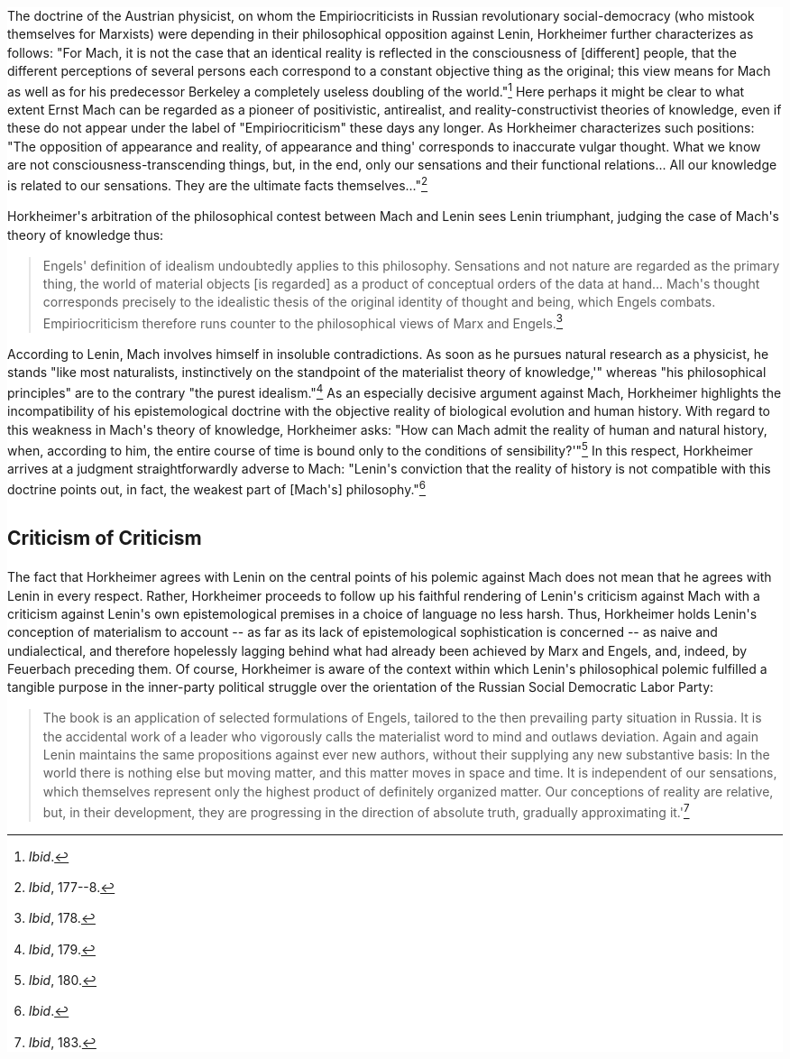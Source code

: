 The doctrine of the Austrian physicist, on whom the Empiriocriticists in Russian revolutionary social-democracy (who mistook themselves for Marxists) were depending in their philosophical opposition against Lenin, Horkheimer further characterizes as follows: "For Mach, it is not the case that an identical reality is reflected in the consciousness of [different] people, that the different perceptions of several persons each correspond to a constant objective thing as the original; this view means for Mach as well as for his predecessor Berkeley a completely useless doubling of the world."[^13] Here perhaps it might be clear to what extent Ernst Mach can be regarded as a pioneer of positivistic, antirealist, and reality-constructivist theories of knowledge, even if these do not appear under the label of "Empiriocriticism" these days any longer. As Horkheimer characterizes such positions: "The opposition of appearance and reality, of appearance and thing' corresponds to inaccurate vulgar thought. What we know are not consciousness-transcending things, but, in the end, only our sensations and their functional relations... All our knowledge is related to our sensations. They are the ultimate facts themselves..."[^14]

Horkheimer's arbitration of the philosophical contest between Mach and Lenin sees Lenin triumphant, judging the case of Mach's theory of knowledge thus:

>Engels' definition of idealism undoubtedly applies to this philosophy. Sensations and not nature are regarded as the primary thing, the world of material objects [is regarded] as a product of conceptual orders of the data at hand... Mach's thought corresponds precisely to the idealistic thesis of the original identity of thought and being, which Engels combats. Empiriocriticism therefore runs counter to the philosophical views of Marx and Engels.[^15]

According to Lenin, Mach involves himself in insoluble contradictions. As soon as he pursues natural research as a physicist, he stands "like most naturalists, instinctively on the standpoint of the materialist theory of knowledge,'" whereas "his philosophical principles" are to the contrary "the purest idealism."[^16] As an especially decisive argument against Mach, Horkheimer highlights the incompatibility of his epistemological doctrine with the objective reality of biological evolution and human history. With regard to this weakness in Mach's theory of knowledge, Horkheimer asks: "How can Mach admit the reality of human and natural history, when, according to him, the entire course of time is bound only to the conditions of sensibility?'"[^17] In this respect, Horkheimer arrives at a judgment straightforwardly adverse to Mach: "Lenin's conviction that the reality of history is not compatible with this doctrine points out, in fact, the weakest part of [Mach's] philosophy."[^18]

## Criticism of Criticism

The fact that Horkheimer agrees with Lenin on the central points of his polemic against Mach does not mean that he agrees with Lenin in every respect. Rather, Horkheimer proceeds to follow up his faithful rendering of Lenin's criticism against Mach with a criticism against Lenin's own epistemological premises in a choice of language no less harsh. Thus, Horkheimer holds Lenin's conception of materialism to account -- as far as its lack of epistemological sophistication is concerned -- as naive and undialectical, and therefore hopelessly lagging behind what had already been achieved by Marx and Engels, and, indeed, by Feuerbach preceding them. Of course, Horkheimer is aware of the context within which Lenin's philosophical polemic fulfilled a tangible purpose in the inner-party political struggle over the orientation of the Russian Social Democratic Labor Party:

>The book is an application of selected formulations of Engels, tailored to the then prevailing party situation in Russia. It is the accidental work of a leader who vigorously calls the materialist word to mind and outlaws deviation. Again and again Lenin maintains the same propositions against ever new authors, without their supplying any new substantive basis: In the world there is nothing else but moving matter, and this matter moves in space and time. It is independent of our sensations, which themselves represent only the highest product of definitely organized matter. Our conceptions of reality are relative, but, in their development, they are progressing in the direction of absolute truth, gradually approximating it.'[^19]


[^1]: Alfred Schmidt, "Editorische Vorbemerkung" ["Editorial Introduction"] to Max Horkheimer, "Über Lenins Materialismus und Empiriokritizismus," in *Max Horkheimer: Gesammelte Schriften*, Vol. 11 (Frankfurt am Main: Fischer Verlag, 1987), 171.
[^2]: Max Horkheimer, "Lenin, Empiriokritizismus," typescript available online at <[http://sammlungen.ub.uni-frankfurt.de/horkheimer/content/pageview/6553849](http://sammlungen.ub.uni-frankfurt.de/horkheimer/content/pageview/6553849)>.
[^3]: V. I. Lenin, *Materialism and Empirio-Criticism: Critical Comments on a Reactionary Philosophy* [1908], in *Collected Works*, Vol. 14 (Moscow: Foreign Languages Publishing House, 1962), 219, also available at <[https://www.marxists.org/archive/lenin/works/1908/mec/four4.htm](https://www.marxists.org/archive/lenin/works/1908/mec/four4.htm)>.
[^4]: Friedrich Engels, *Ludwig Feuerbach and the End of Classical German Philosophy* [1886], cited in Horkheimer, "Über Lenins Materialismus und Empiriokritizismus," 176.
[^5]: *Ibid*.
[^6]: Alfred Schmidt, *The Concept of Nature in Marx*, trans. Ben Fowkes (London: Verso, 2014), 63--4.
[^7]: Lenin, *Materialism and Empirio-Criticism*, cited in Horkheimer, "Über Lenins Materialismus und Empiriokritizismus," 176.
[^8]: Horkheimer, "Über Lenins Materialismus und Empiriokritizismus," 176.
[^9]: *Ibid*.
[^10]: *Ibid*., 176--7.
[^11]: *Ibid*, 177.
[^12]: *Ibid*.
[^13]: *Ibid*.
[^14]: *Ibid*, 177--8.
[^15]: *Ibid*, 178.
[^16]: *Ibid*, 179.
[^17]: *Ibid*, 180.
[^18]: *Ibid*.
[^19]: *Ibid*, 183.
[^20]: *Ibid*, 184.
[^21]: Lenin, *Materialism and Empirio-Criticism*, 329, also available at <[www.marxists.org/archive/lenin/works/1908/mec/six2.htm](https://www.marxists.org/archive/lenin/works/1908/mec/six2.htm)>.
[^22]: Werner Krauss, "Das Ende der Bürgerlichen Philosophie," in *Literaturtheorie, Philosophie und Politik*, ed. M. Naumann (Berlin: Aufbau-Verlag, 1984), 505.
[^23]: Horkheimer, "Über Lenins Materialismus und Empiriokritizismus," 186.
[^24]: *Ibid*, 186.
[^25]: *Ibid*, 187.
[^26]: Alfred Schmidt, "Unter welchen Aspekten Horkheimer Lenins Streitschrift gegen den machistischen' Revisionismus beurteilt," in *Max Horkheimer: Gesammelte Schriften*, Vol. 11 (Frankfurt am Main: Fischer Verlag, 1987), 424.
[^27]: Karl Marx and Frederick Engels, *The German Ideology*, cited in Horkheimer, "Lenin, Empiriokritizismus."
[^28]: Horkheimer, "Lenin, Empiriokritizismus," cited in Schmidt, "Lenin's Streitschrift," 425.
[^29]: Horkheimer, "Über Lenins Materialismus und Empiriokritizismus," 186.
[^30]: *Ibid*, 187.
[^31]: *Ibid*, 187.
[^32]: Schmidt, "Lenin's Streitschrift," 425.
[^33]: Horkheimer, "Über Lenins Materialismus und Empiriokritizismus," 188.
[^34]: Max Horkheimer, "Materialism and Metaphysics," in *Critical Theory: Selected Essays*, trans. Matthew J. O'Connell and others (New York: Continuum, 1999), 35.
[^35]: Schmidt, "Editorische Vorbemerkung," 172. Even while living in America, Horkheimer knew how to place a barely hidden reference to *Materialism and Empiriocriticism* in his English work *Eclipse of Reason*: "[T]he schools that call themselves empiriocriticism [!] or logical empiricism prove to be true varieties of old sensualistic empiricism. What has been consistently maintained with regard to empiricism by thinkers so antagonistic in their opinions as Plato and Leibniz, De Maistre, Emerson, and Lenin [!!], holds for its modern followers" [*Eclipse of Reason* [1947] (New York: Continuum, 1974), 78].